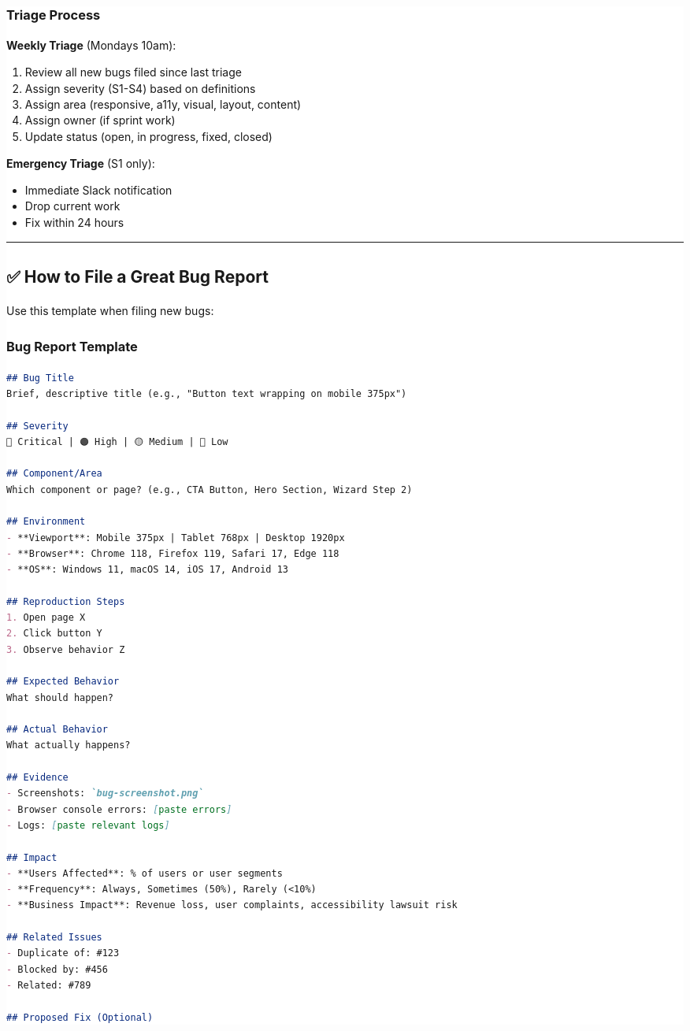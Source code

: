 ### Triage Process

**Weekly Triage** (Mondays 10am):
1. Review all new bugs filed since last triage
2. Assign severity (S1-S4) based on definitions
3. Assign area (responsive, a11y, visual, layout, content)
4. Assign owner (if sprint work)
5. Update status (open, in progress, fixed, closed)

**Emergency Triage** (S1 only):
- Immediate Slack notification
- Drop current work
- Fix within 24 hours

---

## ✅ How to File a Great Bug Report

Use this template when filing new bugs:

### Bug Report Template

```markdown
## Bug Title
Brief, descriptive title (e.g., "Button text wrapping on mobile 375px")

## Severity
🔴 Critical | 🟠 High | 🟡 Medium | 🔵 Low

## Component/Area
Which component or page? (e.g., CTA Button, Hero Section, Wizard Step 2)

## Environment
- **Viewport**: Mobile 375px | Tablet 768px | Desktop 1920px
- **Browser**: Chrome 118, Firefox 119, Safari 17, Edge 118
- **OS**: Windows 11, macOS 14, iOS 17, Android 13

## Reproduction Steps
1. Open page X
2. Click button Y
3. Observe behavior Z

## Expected Behavior
What should happen?

## Actual Behavior
What actually happens?

## Evidence
- Screenshots: `bug-screenshot.png`
- Browser console errors: [paste errors]
- Logs: [paste relevant logs]

## Impact
- **Users Affected**: % of users or user segments
- **Frequency**: Always, Sometimes (50%), Rarely (<10%)
- **Business Impact**: Revenue loss, user complaints, accessibility lawsuit risk

## Related Issues
- Duplicate of: #123
- Blocked by: #456
- Related: #789

## Proposed Fix (Optional)
```